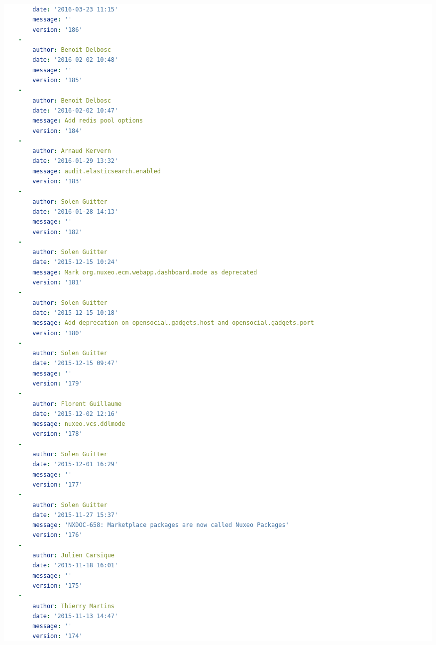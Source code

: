 ```yaml
        date: '2016-03-23 11:15'
        message: ''
        version: '186'
    -
        author: Benoit Delbosc
        date: '2016-02-02 10:48'
        message: ''
        version: '185'
    -
        author: Benoit Delbosc
        date: '2016-02-02 10:47'
        message: Add redis pool options
        version: '184'
    -
        author: Arnaud Kervern
        date: '2016-01-29 13:32'
        message: audit.elasticsearch.enabled
        version: '183'
    -
        author: Solen Guitter
        date: '2016-01-28 14:13'
        message: ''
        version: '182'
    -
        author: Solen Guitter
        date: '2015-12-15 10:24'
        message: Mark org.nuxeo.ecm.webapp.dashboard.mode as deprecated
        version: '181'
    -
        author: Solen Guitter
        date: '2015-12-15 10:18'
        message: Add deprecation on opensocial.gadgets.host and opensocial.gadgets.port
        version: '180'
    -
        author: Solen Guitter
        date: '2015-12-15 09:47'
        message: ''
        version: '179'
    -
        author: Florent Guillaume
        date: '2015-12-02 12:16'
        message: nuxeo.vcs.ddlmode
        version: '178'
    -
        author: Solen Guitter
        date: '2015-12-01 16:29'
        message: ''
        version: '177'
    -
        author: Solen Guitter
        date: '2015-11-27 15:37'
        message: 'NXDOC-658: Marketplace packages are now called Nuxeo Packages'
        version: '176'
    -
        author: Julien Carsique
        date: '2015-11-18 16:01'
        message: ''
        version: '175'
    -
        author: Thierry Martins
        date: '2015-11-13 14:47'
        message: ''
        version: '174'
```